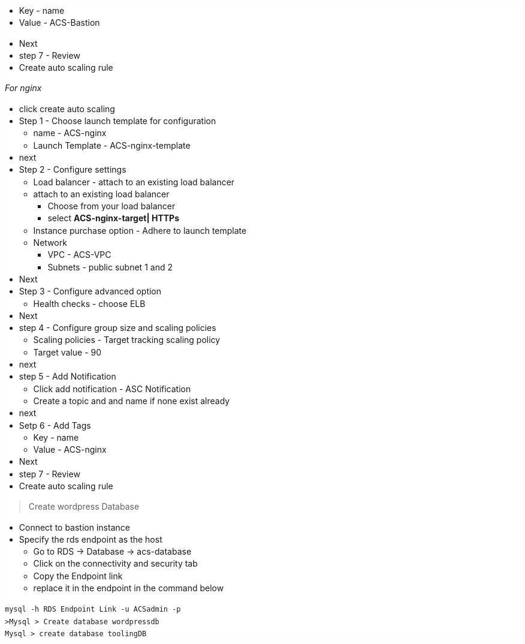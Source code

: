   * Key - name
  * Value - ACS-Bastion
- Next
- step 7 - Review
- Create auto scaling rule


_For nginx_
- click create auto scaling
- Step 1 - Choose launch template for configuration
  * name - ACS-nginx
  * Launch Template - ACS-nginx-template
- next
- Step 2 - Configure settings
  * Load balancer - attach to an existing load balancer
  * attach to an existing load balancer
    - Choose from your load balancer
    - select **ACS-nginx-target| HTTPs**
  * Instance purchase option - Adhere to launch template
  * Network
    - VPC - ACS-VPC
    - Subnets - public subnet 1 and 2
- Next
- Step 3 - Configure advanced option
  * Health checks - choose ELB
- Next
- step 4 - Configure group size and scaling policies
  * Scaling policies - Target tracking scaling policy
  * Target value - 90
- next
- step 5 - Add Notification 
  * Click add notification - ASC Notification
  * Create a topic and and name if none exist already
- next
- Setp 6 - Add Tags
  * Key - name
  * Value - ACS-nginx
- Next
- step 7 - Review
- Create auto scaling rule

> Create wordpress Database
- Connect to bastion instance
- Specify the rds endpoint as the host
  - Go to RDS -> Database -> acs-database 
  - Click on the connectivity and security tab
  - Copy the Endpoint link
  - replace it in the endpoint in the command below
```
mysql -h RDS Endpoint Link -u ACSadmin -p
>Mysql > Create database wordpressdb
Mysql > create database toolingDB
```
